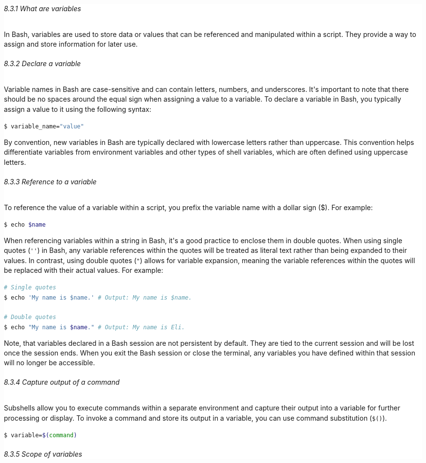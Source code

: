 ###### 8.3.1 What are variables

In Bash, variables are used to store data or values that can be referenced and manipulated within a script. They provide a way to assign and store information for later use. 

###### 8.3.2 Declare a variable

Variable names in Bash are case-sensitive and can contain letters, numbers, and underscores. It's important to note that there should be no spaces around the equal sign when assigning a value to a variable. To declare a variable in Bash, you typically assign a value to it using the following syntax:

```bash
$ variable_name="value"
```

By convention, new variables in Bash are typically declared with lowercase letters rather than uppercase. This convention helps differentiate variables from environment variables and other types of shell variables, which are often defined using uppercase letters.

###### 8.3.3 Reference to a variable

To reference the value of a variable within a script, you prefix the variable name with a dollar sign ($). For example:

```bash
$ echo $name
```

When referencing variables within a string in Bash, it's a good practice to enclose them in double quotes. When using single quotes (`''`) in Bash, any variable references within the quotes will be treated as literal text rather than being expanded to their values. In contrast, using double quotes (`"`) allows for variable expansion, meaning the variable references within the quotes will be replaced with their actual values. For example:

```bash
# Single quotes
$ echo 'My name is $name.' # Output: My name is $name.

# Double quotes
$ echo "My name is $name." # Output: My name is Eli.
```

Note, that variables declared in a Bash session are not persistent by default. They are tied to the current session and will be lost once the session ends. When you exit the Bash session or close the terminal, any variables you have defined within that session will no longer be accessible.

###### 8.3.4 Capture output of a command

Subshells allow you to execute commands within a separate environment and capture their output into a variable for further processing or display. To invoke a command and store its output in a variable, you can use command substitution (`$()`). 

```bash
$ variable=$(command)
```

###### 8.3.5 Scope of variables
